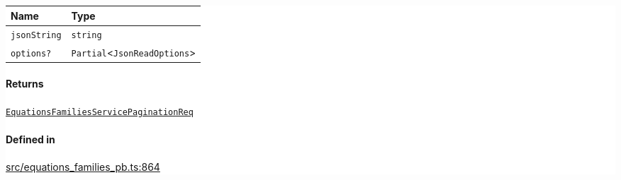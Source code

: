 | Name | Type |
| :------ | :------ |
| `jsonString` | `string` |
| `options?` | `Partial`<`JsonReadOptions`\> |

#### Returns

[`EquationsFamiliesServicePaginationReq`](EquationsFamiliesServicePaginationReq.md)

#### Defined in

[src/equations_families_pb.ts:864](https://github.com/Unaxiom/genesis-ts-sdk/blob/a265138/src/equations_families_pb.ts#L864)
